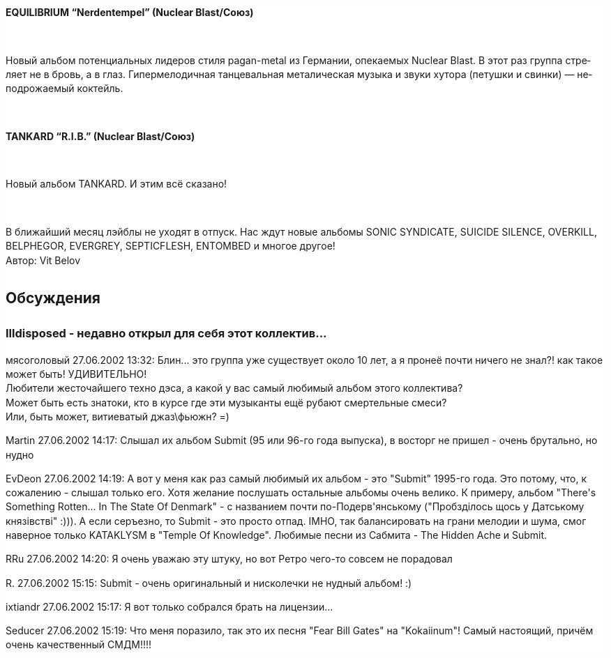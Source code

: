 <P style="MARGIN-BOTTOM: 0cm" lang=en-US><B>EQUILIBRIUM “Nerdentempel” (Nuclear Blast/<SPAN lang=ru-RU>Союз)</SPAN></B></P>
<P style="MARGIN-BOTTOM: 0cm" lang=en-US><BR></P>
<P style="MARGIN-BOTTOM: 0cm" lang=ru-RU>Новый альбом потенциальных лидеров стиля <SPAN lang=en-US>pagan-metal </SPAN>из Германии, опекаемых <SPAN lang=en-US>Nuclear Blast. </SPAN>В этот раз группа стреляет не в бровь, а в глаз. Гипермелодичная танцевальная металическая музыка и звуки хутора (петушки и свинки) — неподрожаемый коктейль.</P>
<P style="MARGIN-BOTTOM: 0cm" lang=ru-RU>&nbsp;</P>
<P style="MARGIN-BOTTOM: 0cm" lang=ru-RU><B>TANKARD “R.I.B.” <SPAN lang=ru-RU>(</SPAN>Nuclear Blast/<SPAN lang=ru-RU>Союз)</SPAN></B></P>
<P style="MARGIN-BOTTOM: 0cm" lang=ru-RU>&nbsp;</P>
<P style="MARGIN-BOTTOM: 0cm" lang=ru-RU>Новый альбом <SPAN lang=en-US>TANKARD. </SPAN>И этим всё сказано!</P>
<P style="MARGIN-BOTTOM: 0cm" lang=ru-RU><BR></P>
<P style="MARGIN-BOTTOM: 0cm" lang=ru-RU>В ближайший месяц лэйблы не уходят в отпуск. Нас ждут новые альбомы <SPAN lang=en-US>SONIC SYNDICATE, SUICIDE SILENCE, OVERKILL, BELPHEGOR, EVERGREY, SEPTICFLESH, ENTOMBED </SPAN>и многое другое!</P>
Автор: Vit Belov


## Обсуждения

### Illdisposed - недавно открыл для себя этот коллектив...

мясоголовый 27.06.2002 13:32:
Блин... это группа уже существует около 10 лет, а я пронеё почти ничего не знал?! как такое может быть! УДИВИТЕЛЬНО!<BR>Любители жесточайшего техно дэса, а какой у вас самый любимый альбом этого коллектива?<BR>Может быть есть знатоки, кто в курсе где эти музыканты ещё рубают смертельные смеси?<BR>Или, быть может, витиеватый джаз\фьюжн? =)<BR>

Martin 27.06.2002 14:17:
Слышал их альбом Submit (95 или 96-го года выпуска), в восторг не пришел - очень брутально, но нудно

EvDeon 27.06.2002 14:19:
А вот у меня как раз самый любимый их альбом - это "Submit" 1995-го года. Это потому, что, к сожалению - слышал только его. Хотя желание послушать остальные альбомы очень велико. К примеру, альбом "There's Something Rotten... In The State Of Denmark" - c названием почти по-Подерв'янському ("Пробздiлось щось у Датському князiвствi" :))). А если серъезно, то Submit - это просто отпад. IMHO, так балансировать на грани мелодии и шума, смог наверное только KATAKLYSM в "Temple Of Knowledge". Любимые песни из Сабмита - The Hidden Ache и Submit.

RRu 27.06.2002 14:20:
Я очень уважаю эту штуку, но вот Ретро чего-то совсем не порадовал

R. 27.06.2002 15:15:
Submit - очень оригинальный и нисколечки не нудный альбом! :)

ixtiandr 27.06.2002 15:17:
Я вот только собрался брать на лицензии...

Seducer 27.06.2002 15:19:
Что меня поразило, так это их песня "Fear Bill Gates" на "Kokaiinum"! Самый настоящий, причём очень качественный СМДМ!!!!
